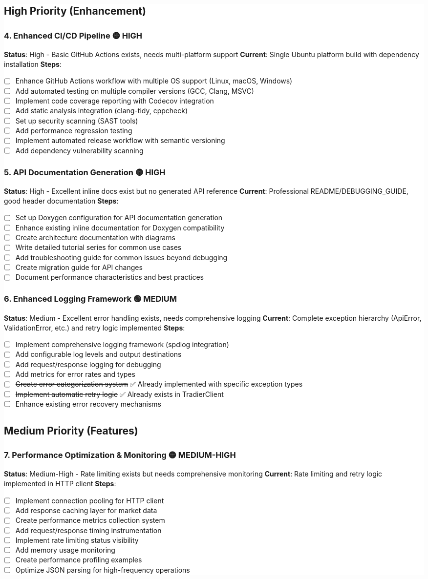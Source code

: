 ## High Priority (Enhancement)

### 4. **Enhanced CI/CD Pipeline** 🟡 **HIGH**
**Status**: High - Basic GitHub Actions exists, needs multi-platform support
**Current**: Single Ubuntu platform build with dependency installation
**Steps**:
- [ ] Enhance GitHub Actions workflow with multiple OS support (Linux, macOS, Windows)
- [ ] Add automated testing on multiple compiler versions (GCC, Clang, MSVC)
- [ ] Implement code coverage reporting with Codecov integration
- [ ] Add static analysis integration (clang-tidy, cppcheck)
- [ ] Set up security scanning (SAST tools)
- [ ] Add performance regression testing
- [ ] Implement automated release workflow with semantic versioning
- [ ] Add dependency vulnerability scanning

### 5. **API Documentation Generation** 🟡 **HIGH**
**Status**: High - Excellent inline docs exist but no generated API reference
**Current**: Professional README/DEBUGGING_GUIDE, good header documentation
**Steps**:
- [ ] Set up Doxygen configuration for API documentation generation
- [ ] Enhance existing inline documentation for Doxygen compatibility
- [ ] Create architecture documentation with diagrams
- [ ] Write detailed tutorial series for common use cases
- [ ] Add troubleshooting guide for common issues beyond debugging
- [ ] Create migration guide for API changes
- [ ] Document performance characteristics and best practices

### 6. **Enhanced Logging Framework** 🟢 **MEDIUM**
**Status**: Medium - Excellent error handling exists, needs comprehensive logging
**Current**: Complete exception hierarchy (ApiError, ValidationError, etc.) and retry logic implemented
**Steps**:
- [ ] Implement comprehensive logging framework (spdlog integration)
- [ ] Add configurable log levels and output destinations
- [ ] Add request/response logging for debugging
- [ ] Add metrics for error rates and types
- [ ] ~~Create error categorization system~~ ✅ Already implemented with specific exception types
- [ ] ~~Implement automatic retry logic~~ ✅ Already exists in TradierClient
- [ ] Enhance existing error recovery mechanisms

## Medium Priority (Features)

### 7. **Performance Optimization & Monitoring** 🟡 **MEDIUM-HIGH**
**Status**: Medium-High - Rate limiting exists but needs comprehensive monitoring
**Current**: Rate limiting and retry logic implemented in HTTP client
**Steps**:
- [ ] Implement connection pooling for HTTP client
- [ ] Add response caching layer for market data
- [ ] Create performance metrics collection system
- [ ] Add request/response timing instrumentation
- [ ] Implement rate limiting status visibility
- [ ] Add memory usage monitoring
- [ ] Create performance profiling examples
- [ ] Optimize JSON parsing for high-frequency operations
